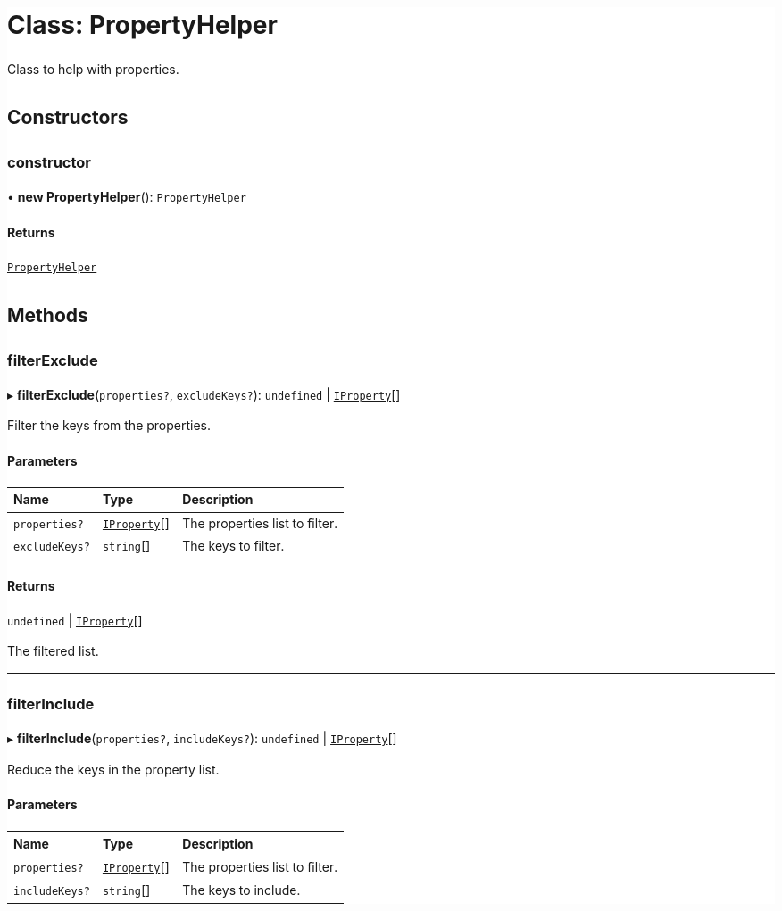 # Class: PropertyHelper

Class to help with properties.

## Constructors

### constructor

• **new PropertyHelper**(): [`PropertyHelper`](PropertyHelper.md)

#### Returns

[`PropertyHelper`](PropertyHelper.md)

## Methods

### filterExclude

▸ **filterExclude**(`properties?`, `excludeKeys?`): `undefined` \| [`IProperty`](../interfaces/IProperty.md)[]

Filter the keys from the properties.

#### Parameters

| Name           | Type                                        | Description                    |
| :------------- | :------------------------------------------ | :----------------------------- |
| `properties?`  | [`IProperty`](../interfaces/IProperty.md)[] | The properties list to filter. |
| `excludeKeys?` | `string`[]                                  | The keys to filter.            |

#### Returns

`undefined` \| [`IProperty`](../interfaces/IProperty.md)[]

The filtered list.

---

### filterInclude

▸ **filterInclude**(`properties?`, `includeKeys?`): `undefined` \| [`IProperty`](../interfaces/IProperty.md)[]

Reduce the keys in the property list.

#### Parameters

| Name           | Type                                        | Description                    |
| :------------- | :------------------------------------------ | :----------------------------- |
| `properties?`  | [`IProperty`](../interfaces/IProperty.md)[] | The properties list to filter. |
| `includeKeys?` | `string`[]                                  | The keys to include.           |
